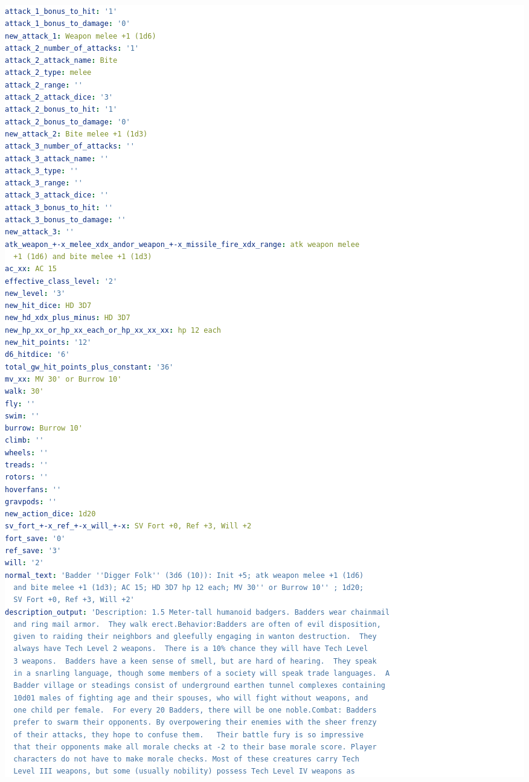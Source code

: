 ```yaml
attack_1_bonus_to_hit: '1'
attack_1_bonus_to_damage: '0'
new_attack_1: Weapon melee +1 (1d6)
attack_2_number_of_attacks: '1'
attack_2_attack_name: Bite
attack_2_type: melee
attack_2_range: ''
attack_2_attack_dice: '3'
attack_2_bonus_to_hit: '1'
attack_2_bonus_to_damage: '0'
new_attack_2: Bite melee +1 (1d3)
attack_3_number_of_attacks: ''
attack_3_attack_name: ''
attack_3_type: ''
attack_3_range: ''
attack_3_attack_dice: ''
attack_3_bonus_to_hit: ''
attack_3_bonus_to_damage: ''
new_attack_3: ''
atk_weapon_+-x_melee_xdx_andor_weapon_+-x_missile_fire_xdx_range: atk weapon melee
  +1 (1d6) and bite melee +1 (1d3)
ac_xx: AC 15
effective_class_level: '2'
new_level: '3'
new_hit_dice: HD 3D7
new_hd_xdx_plus_minus: HD 3D7
new_hp_xx_or_hp_xx_each_or_hp_xx_xx_xx: hp 12 each
new_hit_points: '12'
d6_hitdice: '6'
total_gw_hit_points_plus_constant: '36'
mv_xx: MV 30' or Burrow 10'
walk: 30'
fly: ''
swim: ''
burrow: Burrow 10'
climb: ''
wheels: ''
treads: ''
rotors: ''
hoverfans: ''
gravpods: ''
new_action_dice: 1d20
sv_fort_+-x_ref_+-x_will_+-x: SV Fort +0, Ref +3, Will +2
fort_save: '0'
ref_save: '3'
will: '2'
normal_text: 'Badder ''Digger Folk'' (3d6 (10)): Init +5; atk weapon melee +1 (1d6)
  and bite melee +1 (1d3); AC 15; HD 3D7 hp 12 each; MV 30'' or Burrow 10'' ; 1d20;
  SV Fort +0, Ref +3, Will +2'
description_output: 'Description: 1.5 Meter-tall humanoid badgers. Badders wear chainmail
  and ring mail armor.  They walk erect.Behavior:Badders are often of evil disposition,
  given to raiding their neighbors and gleefully engaging in wanton destruction.  They
  always have Tech Level 2 weapons.  There is a 10% chance they will have Tech Level
  3 weapons.  Badders have a keen sense of smell, but are hard of hearing.  They speak
  in a snarling language, though some members of a society will speak trade languages.  A
  Badder village or steadings consist of underground earthen tunnel complexes containing
  10d01 males of fighting age and their spouses, who will fight without weapons, and
  one child per female.  For every 20 Badders, there will be one noble.Combat: Badders
  prefer to swarm their opponents. By overpowering their enemies with the sheer frenzy
  of their attacks, they hope to confuse them.   Their battle fury is so impressive
  that their opponents make all morale checks at -2 to their base morale score. Player
  characters do not have to make morale checks. Most of these creatures carry Tech
  Level III weapons, but some (usually nobility) possess Tech Level IV weapons as
```